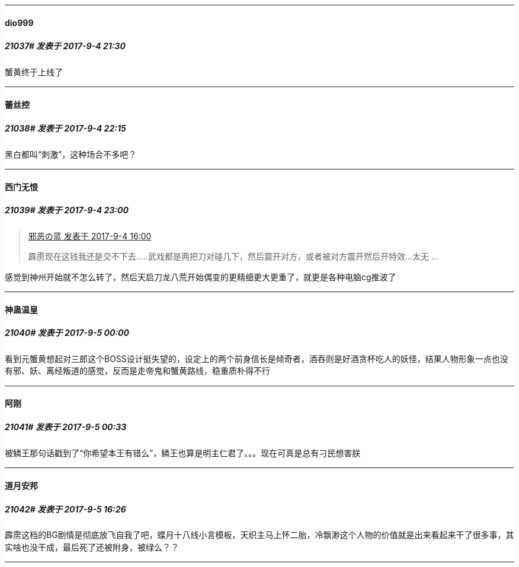 
-----

####  dio999  
##### 21037#       发表于 2017-9-4 21:30


蟹黄终于上线了


-----

####  蕾丝控  
##### 21038#       发表于 2017-9-4 22:15


黑白都叫“刺激”，这种场合不多吧？


-----

####  西门无恨  
##### 21039#       发表于 2017-9-4 23:00


<blockquote><a href="httphttps://bbs.saraba1st.com/2b/forum.php?mod=redirect&amp;goto=findpost&amp;pid=37094309&amp;ptid=346283" target="_blank">邪恶の蓝 发表于 2017-9-4 16:00</a>

霹雳现在这钱我还是交不下去.....武戏都是两把刀对碰几下，然后震开对方，或者被对方震开然后开特效...太无 ...</blockquote>
感觉到神州开始就不怎么转了，然后天启刀龙八荒开始偶变的更精细更大更重了，就更是各种电脑cg推波了


-----

####  神蛊温皇  
##### 21040#       发表于 2017-9-5 00:00


看到元蟹黄想起对三郎这个BOSS设计挺失望的，设定上的两个前身信长是倾奇者，酒吞则是好酒贪杯吃人的妖怪，结果人物形象一点也没有邪、妖、离经叛道的感觉，反而是走帝鬼和蟹黄路线，稳重质朴得不行


-----

####  阿刚  
##### 21041#       发表于 2017-9-5 00:33


被鳞王那句话戳到了“你希望本王有错么”，鳞王也算是明主仁君了。。。现在可真是总有刁民想害朕


-----

####  道月安邦  
##### 21042#       发表于 2017-9-5 16:26


霹雳这档的BG剧情是彻底放飞自我了吧，蝶月十八线小言模板，天织主马上怀二胎，冷飘渺这个人物的价值就是出来看起来干了很多事，其实啥也没干成，最后死了还被附身，被绿么？？


-----
